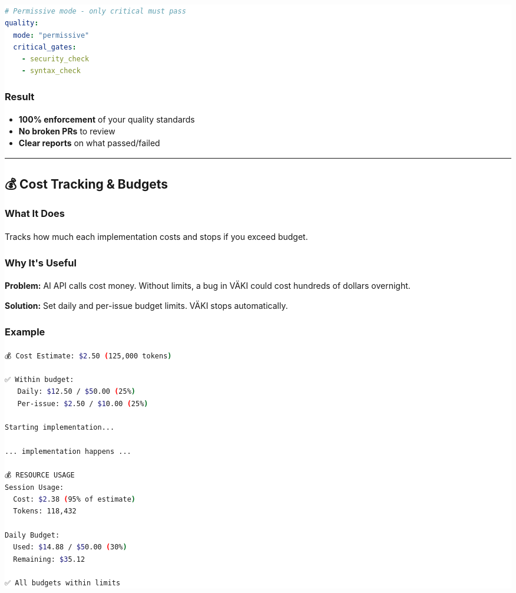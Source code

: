 ```yaml
# Permissive mode - only critical must pass
quality:
  mode: "permissive"
  critical_gates:
    - security_check
    - syntax_check
```

### Result
- **100% enforcement** of your quality standards
- **No broken PRs** to review
- **Clear reports** on what passed/failed

---

## 💰 Cost Tracking & Budgets

### What It Does
Tracks how much each implementation costs and stops if you exceed budget.

### Why It's Useful
**Problem:** AI API calls cost money. Without limits, a bug in VÄKI could cost hundreds of dollars overnight.

**Solution:** Set daily and per-issue budget limits. VÄKI stops automatically.

### Example

```bash
💰 Cost Estimate: $2.50 (125,000 tokens)

✅ Within budget:
   Daily: $12.50 / $50.00 (25%)
   Per-issue: $2.50 / $10.00 (25%)

Starting implementation...

... implementation happens ...

💰 RESOURCE USAGE
Session Usage:
  Cost: $2.38 (95% of estimate)
  Tokens: 118,432

Daily Budget:
  Used: $14.88 / $50.00 (30%)
  Remaining: $35.12

✅ All budgets within limits
```
